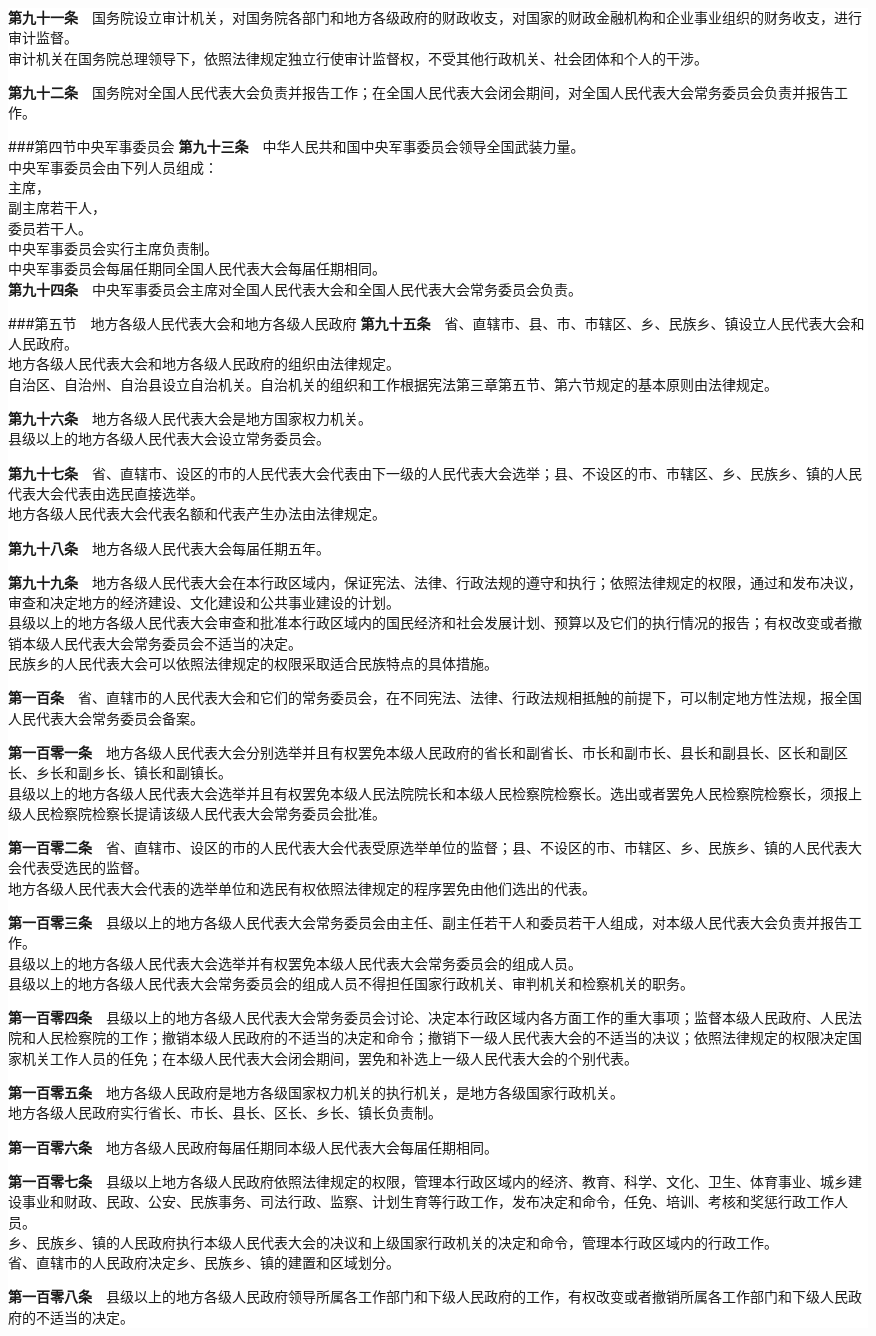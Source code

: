 **第九十一条**　国务院设立审计机关，对国务院各部门和地方各级政府的财政收支，对国家的财政金融机构和企业事业组织的财务收支，进行审计监督。  
审计机关在国务院总理领导下，依照法律规定独立行使审计监督权，不受其他行政机关、社会团体和个人的干涉。

**第九十二条**　国务院对全国人民代表大会负责并报告工作；在全国人民代表大会闭会期间，对全国人民代表大会常务委员会负责并报告工作。

###第四节中央军事委员会
**第九十三条**　中华人民共和国中央军事委员会领导全国武装力量。  
中央军事委员会由下列人员组成：  
主席，  
副主席若干人，  
委员若干人。  
中央军事委员会实行主席负责制。  
中央军事委员会每届任期同全国人民代表大会每届任期相同。  
**第九十四条**　中央军事委员会主席对全国人民代表大会和全国人民代表大会常务委员会负责。

###第五节　地方各级人民代表大会和地方各级人民政府
**第九十五条**　省、直辖市、县、市、市辖区、乡、民族乡、镇设立人民代表大会和人民政府。  
地方各级人民代表大会和地方各级人民政府的组织由法律规定。  
自治区、自治州、自治县设立自治机关。自治机关的组织和工作根据宪法第三章第五节、第六节规定的基本原则由法律规定。

**第九十六条**　地方各级人民代表大会是地方国家权力机关。  
县级以上的地方各级人民代表大会设立常务委员会。

**第九十七条**　省、直辖市、设区的市的人民代表大会代表由下一级的人民代表大会选举；县、不设区的市、市辖区、乡、民族乡、镇的人民代表大会代表由选民直接选举。  
地方各级人民代表大会代表名额和代表产生办法由法律规定。

**第九十八条**　地方各级人民代表大会每届任期五年。

**第九十九条**　地方各级人民代表大会在本行政区域内，保证宪法、法律、行政法规的遵守和执行；依照法律规定的权限，通过和发布决议，审查和决定地方的经济建设、文化建设和公共事业建设的计划。  
县级以上的地方各级人民代表大会审查和批准本行政区域内的国民经济和社会发展计划、预算以及它们的执行情况的报告；有权改变或者撤销本级人民代表大会常务委员会不适当的决定。  
民族乡的人民代表大会可以依照法律规定的权限采取适合民族特点的具体措施。

**第一百条**　省、直辖市的人民代表大会和它们的常务委员会，在不同宪法、法律、行政法规相抵触的前提下，可以制定地方性法规，报全国人民代表大会常务委员会备案。

**第一百零一条**　地方各级人民代表大会分别选举并且有权罢免本级人民政府的省长和副省长、市长和副市长、县长和副县长、区长和副区长、乡长和副乡长、镇长和副镇长。  
县级以上的地方各级人民代表大会选举并且有权罢免本级人民法院院长和本级人民检察院检察长。选出或者罢免人民检察院检察长，须报上级人民检察院检察长提请该级人民代表大会常务委员会批准。

**第一百零二条**　省、直辖市、设区的市的人民代表大会代表受原选举单位的监督；县、不设区的市、市辖区、乡、民族乡、镇的人民代表大会代表受选民的监督。  
地方各级人民代表大会代表的选举单位和选民有权依照法律规定的程序罢免由他们选出的代表。

**第一百零三条**　县级以上的地方各级人民代表大会常务委员会由主任、副主任若干人和委员若干人组成，对本级人民代表大会负责并报告工作。  
县级以上的地方各级人民代表大会选举并有权罢免本级人民代表大会常务委员会的组成人员。  
县级以上的地方各级人民代表大会常务委员会的组成人员不得担任国家行政机关、审判机关和检察机关的职务。

**第一百零四条**　县级以上的地方各级人民代表大会常务委员会讨论、决定本行政区域内各方面工作的重大事项；监督本级人民政府、人民法院和人民检察院的工作；撤销本级人民政府的不适当的决定和命令；撤销下一级人民代表大会的不适当的决议；依照法律规定的权限决定国家机关工作人员的任免；在本级人民代表大会闭会期间，罢免和补选上一级人民代表大会的个别代表。

**第一百零五条**　地方各级人民政府是地方各级国家权力机关的执行机关，是地方各级国家行政机关。  
地方各级人民政府实行省长、市长、县长、区长、乡长、镇长负责制。

**第一百零六条**　地方各级人民政府每届任期同本级人民代表大会每届任期相同。

**第一百零七条**　县级以上地方各级人民政府依照法律规定的权限，管理本行政区域内的经济、教育、科学、文化、卫生、体育事业、城乡建设事业和财政、民政、公安、民族事务、司法行政、监察、计划生育等行政工作，发布决定和命令，任免、培训、考核和奖惩行政工作人员。  
乡、民族乡、镇的人民政府执行本级人民代表大会的决议和上级国家行政机关的决定和命令，管理本行政区域内的行政工作。  
省、直辖市的人民政府决定乡、民族乡、镇的建置和区域划分。

**第一百零八条**　县级以上的地方各级人民政府领导所属各工作部门和下级人民政府的工作，有权改变或者撤销所属各工作部门和下级人民政府的不适当的决定。
